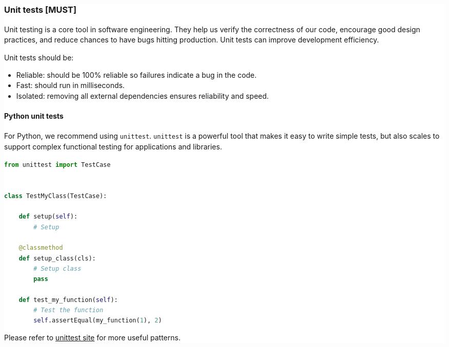 ### Unit tests [MUST]

Unit testing is a core tool in software engineering. They help us verify the correctness of our code, encourage good design practices, and reduce chances to have bugs hitting production. Unit tests can improve development efficiency.

Unit tests should be:

* Reliable: should be 100% reliable so failures indicate a bug in the code.
* Fast: should run in milliseconds.
* Isolated: removing all external dependencies ensures reliability and speed.

#### Python unit tests

For Python, we recommend using `unittest`. `unittest` is a powerful tool that makes it easy to write simple tests, but also scales to support complex functional testing for applications and libraries.

```python
from unittest import TestCase


class TestMyClass(TestCase):

    def setup(self):
        # Setup

    @classmethod
    def setup_class(cls):
        # Setup class
        pass

    def test_my_function(self):
        # Test the function
        self.assertEqual(my_function(1), 2)
```

Please refer to [unittest site](https://docs.python.org/3/library/unittest.html) for more useful patterns.
